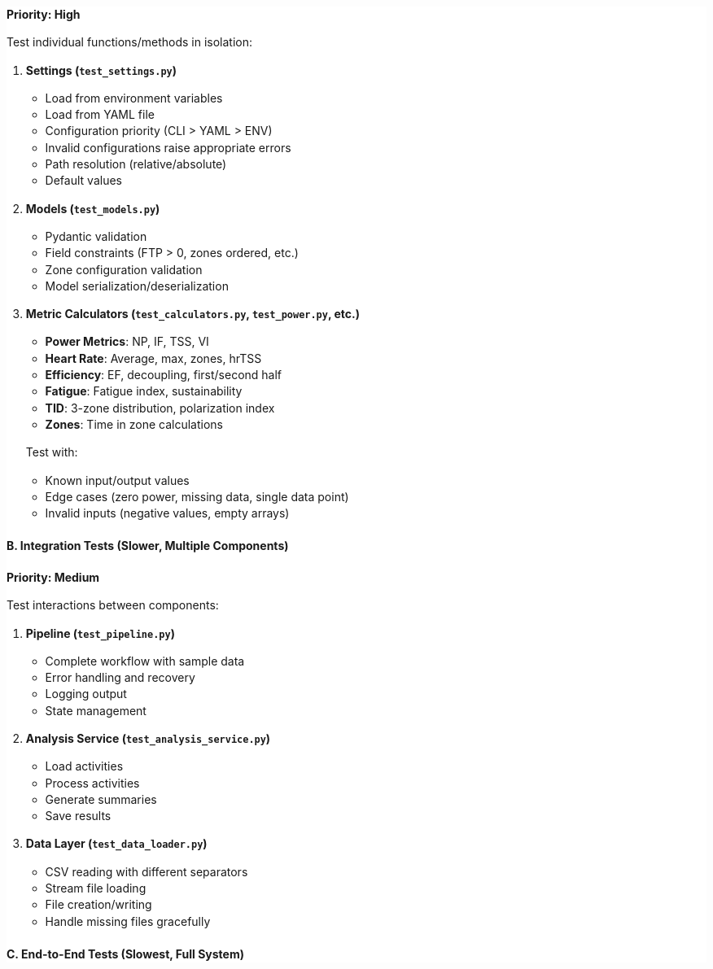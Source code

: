 **Priority: High**

Test individual functions/methods in isolation:

1. **Settings (`test_settings.py`)**
   - Load from environment variables
   - Load from YAML file
   - Configuration priority (CLI > YAML > ENV)
   - Invalid configurations raise appropriate errors
   - Path resolution (relative/absolute)
   - Default values

2. **Models (`test_models.py`)**
   - Pydantic validation
   - Field constraints (FTP > 0, zones ordered, etc.)
   - Zone configuration validation
   - Model serialization/deserialization

3. **Metric Calculators (`test_calculators.py`, `test_power.py`, etc.)**
   - **Power Metrics**: NP, IF, TSS, VI
   - **Heart Rate**: Average, max, zones, hrTSS
   - **Efficiency**: EF, decoupling, first/second half
   - **Fatigue**: Fatigue index, sustainability
   - **TID**: 3-zone distribution, polarization index
   - **Zones**: Time in zone calculations

   Test with:
   - Known input/output values
   - Edge cases (zero power, missing data, single data point)
   - Invalid inputs (negative values, empty arrays)

#### B. Integration Tests (Slower, Multiple Components)

**Priority: Medium**

Test interactions between components:

1. **Pipeline (`test_pipeline.py`)**
   - Complete workflow with sample data
   - Error handling and recovery
   - Logging output
   - State management

2. **Analysis Service (`test_analysis_service.py`)**
   - Load activities
   - Process activities
   - Generate summaries
   - Save results

3. **Data Layer (`test_data_loader.py`)**
   - CSV reading with different separators
   - Stream file loading
   - File creation/writing
   - Handle missing files gracefully

#### C. End-to-End Tests (Slowest, Full System)
